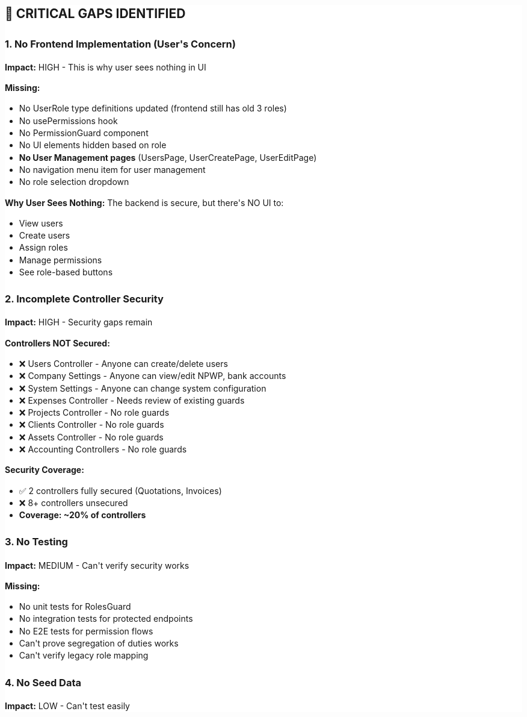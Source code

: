 
## 🚨 CRITICAL GAPS IDENTIFIED

### 1. **No Frontend Implementation** (User's Concern)
**Impact:** HIGH - This is why user sees nothing in UI

**Missing:**
- No UserRole type definitions updated (frontend still has old 3 roles)
- No usePermissions hook
- No PermissionGuard component
- No UI elements hidden based on role
- **No User Management pages** (UsersPage, UserCreatePage, UserEditPage)
- No navigation menu item for user management
- No role selection dropdown

**Why User Sees Nothing:**
The backend is secure, but there's NO UI to:
- View users
- Create users
- Assign roles
- Manage permissions
- See role-based buttons

### 2. **Incomplete Controller Security**
**Impact:** HIGH - Security gaps remain

**Controllers NOT Secured:**
- ❌ Users Controller - Anyone can create/delete users
- ❌ Company Settings - Anyone can view/edit NPWP, bank accounts
- ❌ System Settings - Anyone can change system configuration
- ❌ Expenses Controller - Needs review of existing guards
- ❌ Projects Controller - No role guards
- ❌ Clients Controller - No role guards
- ❌ Assets Controller - No role guards
- ❌ Accounting Controllers - No role guards

**Security Coverage:**
- ✅ 2 controllers fully secured (Quotations, Invoices)
- ❌ 8+ controllers unsecured
- **Coverage: ~20% of controllers**

### 3. **No Testing**
**Impact:** MEDIUM - Can't verify security works

**Missing:**
- No unit tests for RolesGuard
- No integration tests for protected endpoints
- No E2E tests for permission flows
- Can't prove segregation of duties works
- Can't verify legacy role mapping

### 4. **No Seed Data**
**Impact:** LOW - Can't test easily

